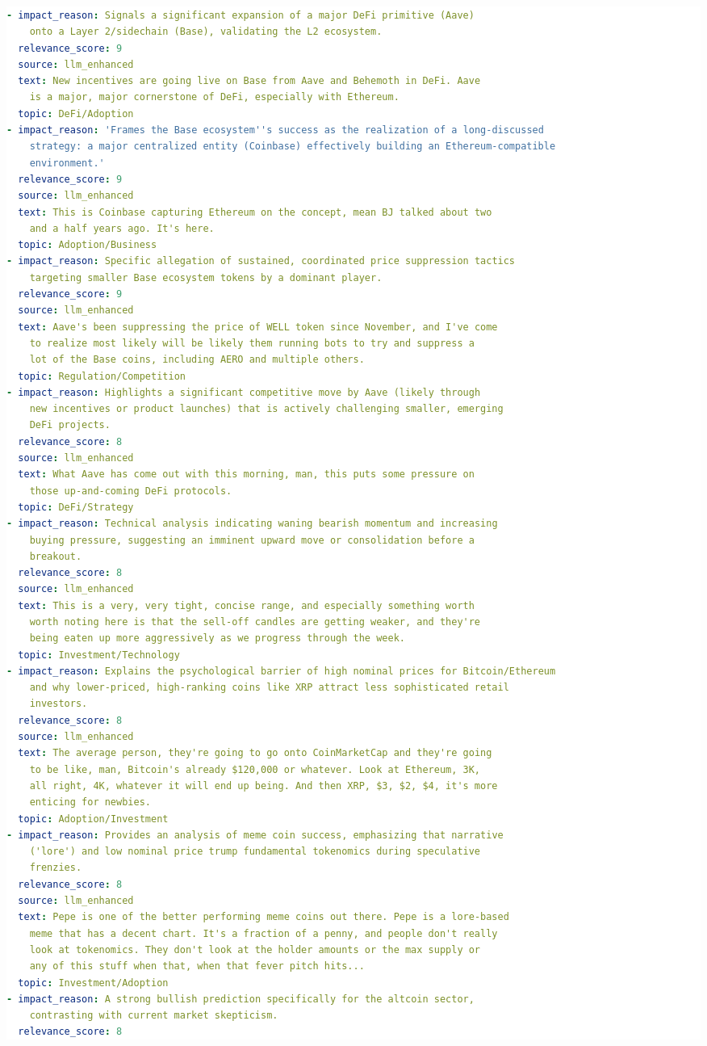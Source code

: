 ```yaml
- impact_reason: Signals a significant expansion of a major DeFi primitive (Aave)
    onto a Layer 2/sidechain (Base), validating the L2 ecosystem.
  relevance_score: 9
  source: llm_enhanced
  text: New incentives are going live on Base from Aave and Behemoth in DeFi. Aave
    is a major, major cornerstone of DeFi, especially with Ethereum.
  topic: DeFi/Adoption
- impact_reason: 'Frames the Base ecosystem''s success as the realization of a long-discussed
    strategy: a major centralized entity (Coinbase) effectively building an Ethereum-compatible
    environment.'
  relevance_score: 9
  source: llm_enhanced
  text: This is Coinbase capturing Ethereum on the concept, mean BJ talked about two
    and a half years ago. It's here.
  topic: Adoption/Business
- impact_reason: Specific allegation of sustained, coordinated price suppression tactics
    targeting smaller Base ecosystem tokens by a dominant player.
  relevance_score: 9
  source: llm_enhanced
  text: Aave's been suppressing the price of WELL token since November, and I've come
    to realize most likely will be likely them running bots to try and suppress a
    lot of the Base coins, including AERO and multiple others.
  topic: Regulation/Competition
- impact_reason: Highlights a significant competitive move by Aave (likely through
    new incentives or product launches) that is actively challenging smaller, emerging
    DeFi projects.
  relevance_score: 8
  source: llm_enhanced
  text: What Aave has come out with this morning, man, this puts some pressure on
    those up-and-coming DeFi protocols.
  topic: DeFi/Strategy
- impact_reason: Technical analysis indicating waning bearish momentum and increasing
    buying pressure, suggesting an imminent upward move or consolidation before a
    breakout.
  relevance_score: 8
  source: llm_enhanced
  text: This is a very, very tight, concise range, and especially something worth
    worth noting here is that the sell-off candles are getting weaker, and they're
    being eaten up more aggressively as we progress through the week.
  topic: Investment/Technology
- impact_reason: Explains the psychological barrier of high nominal prices for Bitcoin/Ethereum
    and why lower-priced, high-ranking coins like XRP attract less sophisticated retail
    investors.
  relevance_score: 8
  source: llm_enhanced
  text: The average person, they're going to go onto CoinMarketCap and they're going
    to be like, man, Bitcoin's already $120,000 or whatever. Look at Ethereum, 3K,
    all right, 4K, whatever it will end up being. And then XRP, $3, $2, $4, it's more
    enticing for newbies.
  topic: Adoption/Investment
- impact_reason: Provides an analysis of meme coin success, emphasizing that narrative
    ('lore') and low nominal price trump fundamental tokenomics during speculative
    frenzies.
  relevance_score: 8
  source: llm_enhanced
  text: Pepe is one of the better performing meme coins out there. Pepe is a lore-based
    meme that has a decent chart. It's a fraction of a penny, and people don't really
    look at tokenomics. They don't look at the holder amounts or the max supply or
    any of this stuff when that, when that fever pitch hits...
  topic: Investment/Adoption
- impact_reason: A strong bullish prediction specifically for the altcoin sector,
    contrasting with current market skepticism.
  relevance_score: 8
```